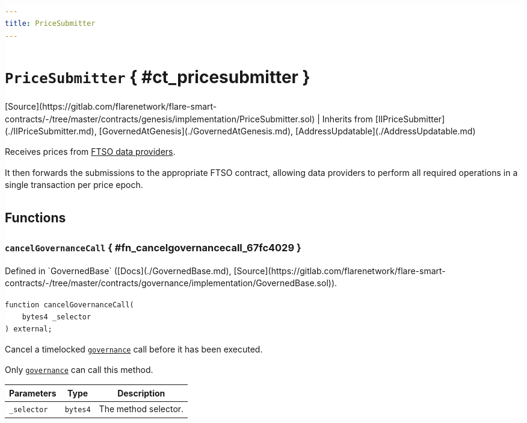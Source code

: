 ```yaml
---
title: PriceSubmitter
---
```




# `PriceSubmitter` { #ct_pricesubmitter }

<div class="api-node-source" markdown>
[Source](https://gitlab.com/flarenetwork/flare-smart-contracts/-/tree/master/contracts/genesis/implementation/PriceSubmitter.sol) | Inherits from [IIPriceSubmitter](./IIPriceSubmitter.md), [GovernedAtGenesis](./GovernedAtGenesis.md), [AddressUpdatable](./AddressUpdatable.md)
</div>

<div class="api-node-internal" markdown>

Receives prices from [FTSO data providers](https://docs.flare.network/tech/ftso).

It then forwards the submissions to the appropriate FTSO contract,
allowing data providers to perform all required operations in a single transaction
per price epoch.

</div>

<div class="api-node-type" markdown>

## Functions

<div class="api-node" markdown>

### `cancelGovernanceCall` { #fn_cancelgovernancecall_67fc4029 }

<div class="api-node-source" markdown>
Defined in `GovernedBase` ([Docs](./GovernedBase.md), [Source](https://gitlab.com/flarenetwork/flare-smart-contracts/-/tree/master/contracts/governance/implementation/GovernedBase.sol)).
</div>

<div class="api-node-internal" markdown>

```solidity
function cancelGovernanceCall(
    bytes4 _selector
) external;
```

Cancel a timelocked [`governance`](#fn_governance_5aa6e675) call before it has been executed.

Only [`governance`](#fn_governance_5aa6e675) can call this method.

| Parameters | Type | Description |
| ---------- | ---- | ----------- |
| `_selector` | `bytes4` | The method selector. |
